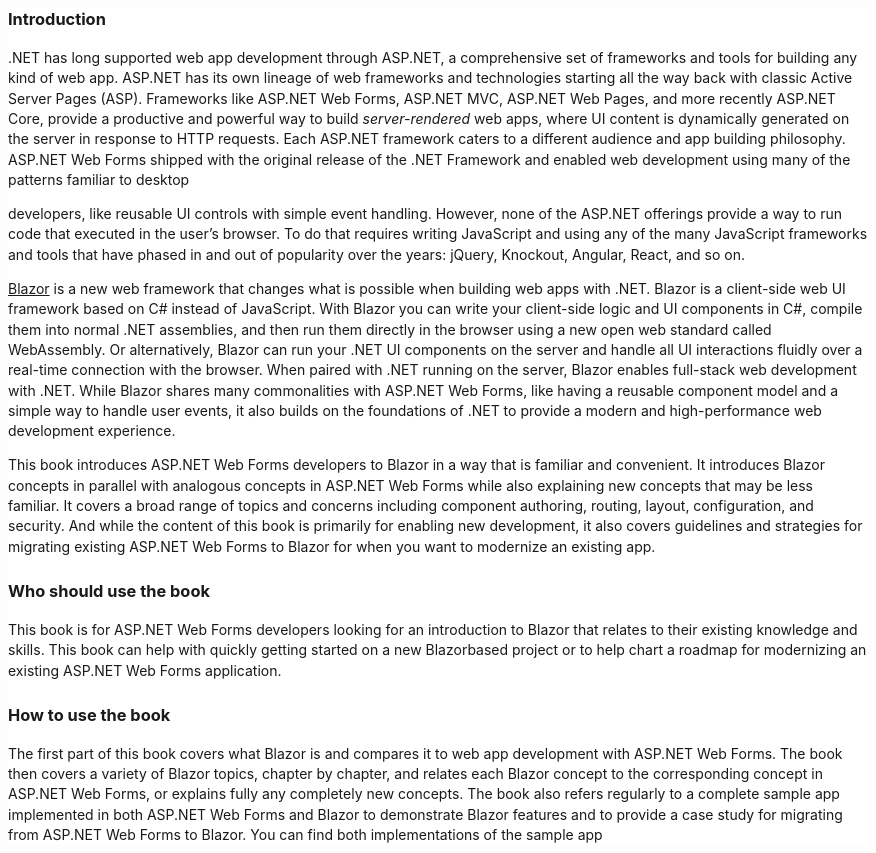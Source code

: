 ### Introduction


.NET has long supported web app development through ASP.NET, a comprehensive set of frameworks
and tools for building any kind of web app. ASP.NET has its own lineage of web frameworks and
technologies starting all the way back with classic Active Server Pages (ASP). Frameworks like ASP.NET
Web Forms, ASP.NET MVC, ASP.NET Web Pages, and more recently ASP.NET Core, provide a
productive and powerful way to build _server-rendered_ web apps, where UI content is dynamically
generated on the server in response to HTTP requests. Each ASP.NET framework caters to a different
audience and app building philosophy. ASP.NET Web Forms shipped with the original release of the
.NET Framework and enabled web development using many of the patterns familiar to desktop


developers, like reusable UI controls with simple event handling. However, none of the ASP.NET
offerings provide a way to run code that executed in the user’s browser. To do that requires writing
JavaScript and using any of the many JavaScript frameworks and tools that have phased in and out of
popularity over the years: jQuery, Knockout, Angular, React, and so on.


[Blazor](https://blazor.net/) is a new web framework that changes what is possible when building web apps with .NET.
Blazor is a client-side web UI framework based on C# instead of JavaScript. With Blazor you can write
your client-side logic and UI components in C#, compile them into normal .NET assemblies, and then
run them directly in the browser using a new open web standard called WebAssembly. Or
alternatively, Blazor can run your .NET UI components on the server and handle all UI interactions
fluidly over a real-time connection with the browser. When paired with .NET running on the server,
Blazor enables full-stack web development with .NET. While Blazor shares many commonalities with
ASP.NET Web Forms, like having a reusable component model and a simple way to handle user
events, it also builds on the foundations of .NET to provide a modern and high-performance web
development experience.


This book introduces ASP.NET Web Forms developers to Blazor in a way that is familiar and
convenient. It introduces Blazor concepts in parallel with analogous concepts in ASP.NET Web Forms
while also explaining new concepts that may be less familiar. It covers a broad range of topics and
concerns including component authoring, routing, layout, configuration, and security. And while the
content of this book is primarily for enabling new development, it also covers guidelines and
strategies for migrating existing ASP.NET Web Forms to Blazor for when you want to modernize an
existing app.

### Who should use the book


This book is for ASP.NET Web Forms developers looking for an introduction to Blazor that relates to
their existing knowledge and skills. This book can help with quickly getting started on a new Blazorbased project or to help chart a roadmap for modernizing an existing ASP.NET Web Forms
application.

### How to use the book


The first part of this book covers what Blazor is and compares it to web app development with
ASP.NET Web Forms. The book then covers a variety of Blazor topics, chapter by chapter, and relates
each Blazor concept to the corresponding concept in ASP.NET Web Forms, or explains fully any
completely new concepts. The book also refers regularly to a complete sample app implemented in
both ASP.NET Web Forms and Blazor to demonstrate Blazor features and to provide a case study for
migrating from ASP.NET Web Forms to Blazor. You can find both implementations of the sample app
